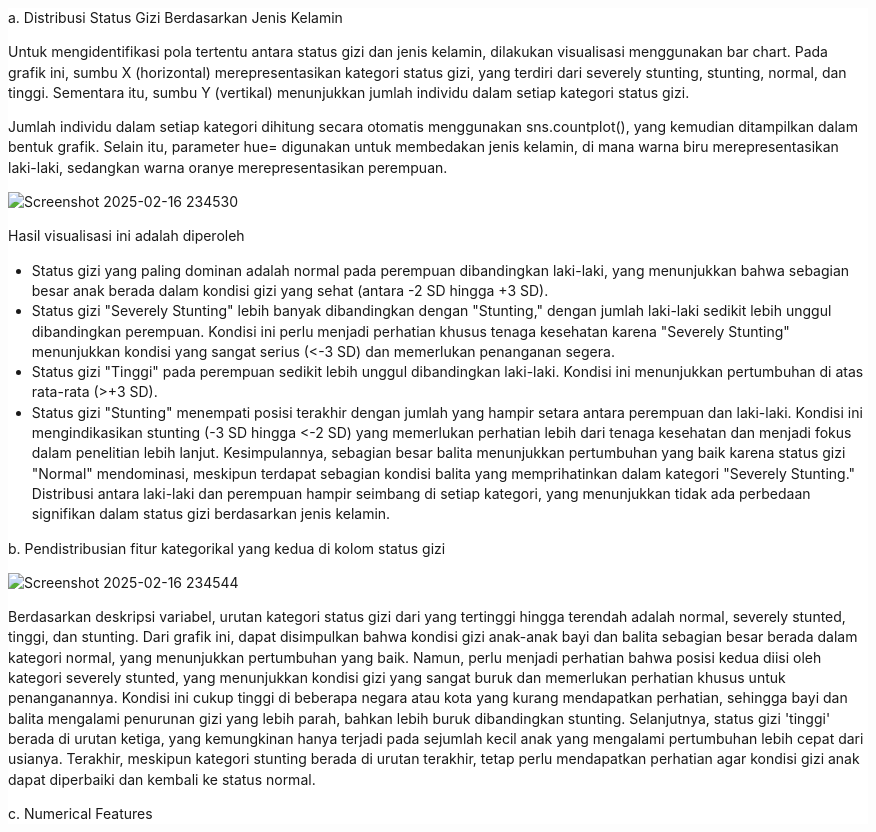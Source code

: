 a. Distribusi Status Gizi Berdasarkan Jenis Kelamin

  Untuk mengidentifikasi pola tertentu antara status gizi dan jenis kelamin, dilakukan visualisasi menggunakan bar chart. Pada grafik ini, sumbu X (horizontal) merepresentasikan kategori status gizi, yang terdiri dari severely stunting, stunting, normal, dan tinggi. Sementara itu, sumbu Y (vertikal) menunjukkan jumlah individu dalam setiap kategori status gizi.

  Jumlah individu dalam setiap kategori dihitung secara otomatis menggunakan sns.countplot(), yang kemudian ditampilkan dalam bentuk grafik. Selain itu, parameter hue= digunakan untuk membedakan jenis kelamin, di mana warna biru merepresentasikan laki-laki, sedangkan warna oranye merepresentasikan perempuan.



![Screenshot 2025-02-16 234530](https://github.com/user-attachments/assets/07d61030-4eec-494e-bc63-23522b73d091)




Hasil visualisasi ini adalah diperoleh

- Status gizi yang paling dominan adalah normal pada perempuan dibandingkan laki-laki, yang menunjukkan bahwa sebagian besar anak berada dalam kondisi gizi yang sehat (antara -2 SD hingga +3 SD).
- Status gizi "Severely Stunting" lebih banyak dibandingkan dengan "Stunting," dengan jumlah laki-laki sedikit lebih unggul dibandingkan perempuan. Kondisi ini perlu menjadi perhatian khusus tenaga kesehatan karena "Severely Stunting" menunjukkan kondisi yang sangat serius (<-3 SD) dan memerlukan penanganan segera.
- Status gizi "Tinggi" pada perempuan sedikit lebih unggul dibandingkan laki-laki. Kondisi ini menunjukkan pertumbuhan di atas rata-rata (>+3 SD).
- Status gizi "Stunting" menempati posisi terakhir dengan jumlah yang hampir setara antara perempuan dan laki-laki. Kondisi ini mengindikasikan stunting (-3 SD hingga <-2 SD) yang memerlukan perhatian lebih dari tenaga kesehatan dan menjadi fokus dalam penelitian lebih lanjut.
  Kesimpulannya, sebagian besar balita menunjukkan pertumbuhan yang baik karena status gizi "Normal" mendominasi, meskipun terdapat sebagian kondisi balita yang memprihatinkan dalam kategori "Severely Stunting." Distribusi antara laki-laki dan perempuan hampir seimbang di setiap kategori, yang menunjukkan tidak ada perbedaan signifikan dalam status gizi berdasarkan jenis kelamin.
  
b. Pendistribusian fitur kategorikal yang kedua di kolom status gizi



![Screenshot 2025-02-16 234544](https://github.com/user-attachments/assets/e894cd2a-0452-4921-b109-3db35116a4aa)



  Berdasarkan deskripsi variabel, urutan kategori status gizi dari yang tertinggi hingga terendah adalah normal, severely stunted, tinggi, dan stunting. Dari grafik ini, dapat disimpulkan bahwa kondisi gizi anak-anak bayi dan balita sebagian besar berada dalam kategori normal, yang menunjukkan pertumbuhan yang baik. Namun, perlu menjadi perhatian bahwa posisi kedua diisi oleh kategori severely stunted, yang menunjukkan kondisi gizi yang sangat buruk dan memerlukan perhatian khusus untuk penanganannya. Kondisi ini cukup tinggi di beberapa negara atau kota yang kurang mendapatkan perhatian, sehingga bayi dan balita mengalami penurunan gizi yang lebih parah, bahkan lebih buruk dibandingkan stunting. Selanjutnya, status gizi 'tinggi' berada di urutan ketiga, yang kemungkinan hanya terjadi pada sejumlah kecil anak yang mengalami pertumbuhan lebih cepat dari usianya. Terakhir, meskipun kategori stunting berada di urutan terakhir, tetap perlu mendapatkan perhatian agar kondisi gizi anak dapat diperbaiki dan kembali ke status normal.
  
c. Numerical Features
